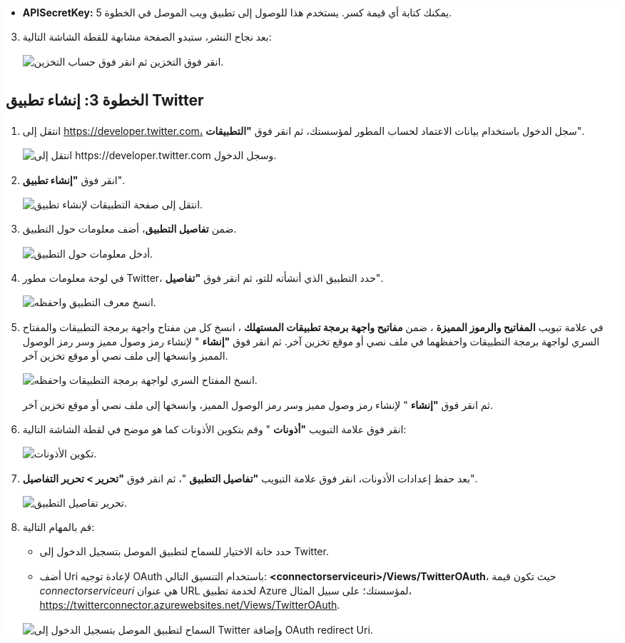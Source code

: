    - **APISecretKey:** يمكنك كتابة أي قيمة كسر. يستخدم هذا للوصول إلى تطبيق ويب الموصل في الخطوة 5.

3. بعد نجاح النشر، ستبدو الصفحة مشابهة للقطة الشاشة التالية:

    ![انقر فوق التخزين ثم انقر فوق حساب التخزين.](../media/FBCimage13.png)

## <a name="step-3-create-the-twitter-app"></a>الخطوة 3: إنشاء تطبيق Twitter

1. انتقل إلى https://developer.twitter.com، سجل الدخول باستخدام بيانات الاعتماد لحساب المطور لمؤسستك، ثم انقر فوق **"التطبيقات**".

   ![انتقل إلى https://developer.twitter.com وسجل الدخول.](../media/TCimage25-5.png)
2. انقر فوق **"إنشاء تطبيق**".

   ![انتقل إلى صفحة التطبيقات لإنشاء تطبيق.](../media/TCimage26.png)

3. ضمن **تفاصيل التطبيق**، أضف معلومات حول التطبيق.

   ![أدخل معلومات حول التطبيق.](../media/TCimage27.png)

4. في لوحة معلومات مطور Twitter، حدد التطبيق الذي أنشأته للتو، ثم انقر فوق **"تفاصيل**".

   ![انسخ معرف التطبيق واحفظه.](../media/TCimage28.png)

5. في علامة تبويب **المفاتيح والرموز المميزة** ، ضمن **مفاتيح واجهة برمجة تطبيقات المستهلك** ، انسخ كل من مفتاح واجهة برمجة التطبيقات والمفتاح السري لواجهة برمجة التطبيقات واحفظهما في ملف نصي أو موقع تخزين آخر. ثم انقر فوق **"إنشاء** " لإنشاء رمز وصول مميز وسر رمز الوصول المميز وانسخها إلى ملف نصي أو موقع تخزين آخر.

   ![انسخ المفتاح السري لواجهة برمجة التطبيقات واحفظه.](../media/TCimage29.png)

   ثم انقر فوق **"إنشاء** " لإنشاء رمز وصول مميز وسر رمز الوصول المميز، وانسخها إلى ملف نصي أو موقع تخزين آخر.

6. انقر فوق علامة التبويب **"أذونات** " وقم بتكوين الأذونات كما هو موضح في لقطة الشاشة التالية:

   ![تكوين الأذونات.](../media/TCimage30.png)

7. بعد حفظ إعدادات الأذونات، انقر فوق علامة التبويب **"تفاصيل التطبيق** "، ثم انقر فوق **"تحرير > تحرير التفاصيل**".

   ![تحرير تفاصيل التطبيق.](../media/TCimage31.png)

8. قم بالمهام التالية:

   - حدد خانة الاختيار للسماح لتطبيق الموصل بتسجيل الدخول إلى Twitter.

   - أضف Uri لإعادة توجيه OAuth باستخدام التنسيق التالي: **\<connectorserviceuri>/Views/TwitterOAuth**، حيث تكون قيمة *connectorserviceuri* هي عنوان URL لخدمة تطبيق Azure لمؤسستك؛ على سبيل المثال، https://twitterconnector.azurewebsites.net/Views/TwitterOAuth.

    ![السماح لتطبيق الموصل بتسجيل الدخول إلى Twitter وإضافة OAuth redirect Uri.](../media/TCimage32.png)
